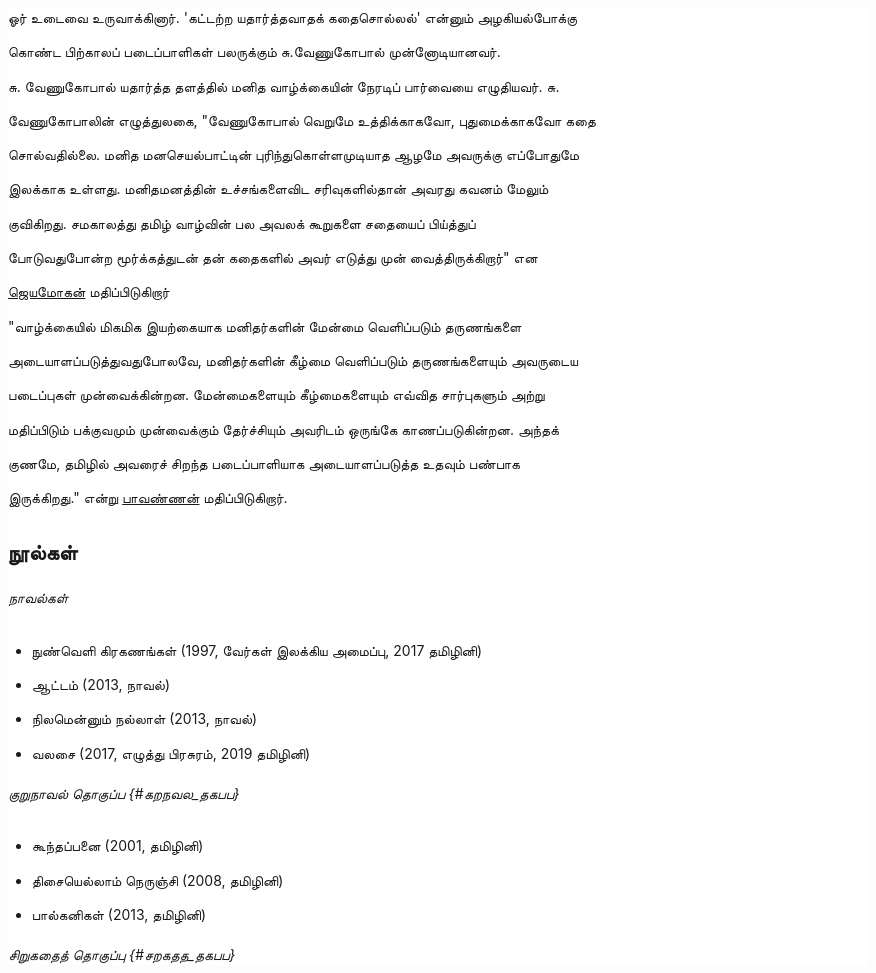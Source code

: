ஓர் உடைவை உருவாக்கினார். \'கட்டற்ற யதார்த்தவாதக் கதைசொல்லல்\' என்னும் அழகியல்போக்கு

கொண்ட பிற்காலப் படைப்பாளிகள் பலருக்கும் சு.வேணுகோபால் முன்னோடியானவர்.



சு. வேணுகோபால் யதார்த்த தளத்தில் மனித வாழ்க்கையின் நேரடிப் பார்வையை எழுதியவர். சு.

வேணுகோபாலின் எழுத்துலகை, \"வேணுகோபால் வெறுமே உத்திக்காகவோ, புதுமைக்காகவோ கதை

சொல்வதில்லை. மனித மனசெயல்பாட்டின் புரிந்துகொள்ளமுடியாத ஆழமே அவருக்கு எப்போதுமே

இலக்காக உள்ளது. மனிதமனத்தின் உச்சங்களைவிட சரிவுகளில்தான் அவரது கவனம் மேலும்

குவிகிறது. சமகாலத்து தமிழ் வாழ்வின் பல அவலக் கூறுகளை சதையைப் பிய்த்துப்

போடுவதுபோன்ற மூர்க்கத்துடன் தன் கதைகளில் அவர் எடுத்து முன் வைத்திருக்கிறார்" என

[ஜெயமோகன்](ஜெயமோகன் "wikilink") மதிப்பிடுகிறார்



\"வாழ்க்கையில் மிகமிக இயற்கையாக மனிதர்களின் மேன்மை வெளிப்படும் தருணங்களை

அடையாளப்படுத்துவதுபோலவே, மனிதர்களின் கீழ்மை வெளிப்படும் தருணங்களையும் அவருடைய

படைப்புகள் முன்வைக்கின்றன. மேன்மைகளையும் கீழ்மைகளையும் எவ்வித சார்புகளும் அற்று

மதிப்பிடும் பக்குவமும் முன்வைக்கும் தேர்ச்சியும் அவரிடம் ஒருங்கே காணப்படுகின்றன. அந்தக்

குணமே, தமிழில் அவரைச் சிறந்த படைப்பாளியாக அடையாளப்படுத்த உதவும் பண்பாக

இருக்கிறது.\" என்று [பாவண்ணன்](பாவண்ணன் "wikilink") மதிப்பிடுகிறார்.



## நூல்கள்



###### நாவல்கள்



-   நுண்வெளி கிரகணங்கள் (1997, வேர்கள் இலக்கிய அமைப்பு, 2017 தமிழினி)

-   ஆட்டம் (2013, நாவல்)

-   நிலமென்னும் நல்லாள் (2013, நாவல்)

-   வலசை (2017, எழுத்து பிரசுரம், 2019 தமிழினி)



###### குறுநாவல் தொகுப்ப {#கறநவல_தகபப}



-   கூந்தப்பனை (2001, தமிழினி)

-   திசையெல்லாம் நெருஞ்சி (2008, தமிழினி)

-   பால்கனிகள் (2013, தமிழினி)



###### சிறுகதைத் தொகுப்பு {#சறகதத_தகபப}
